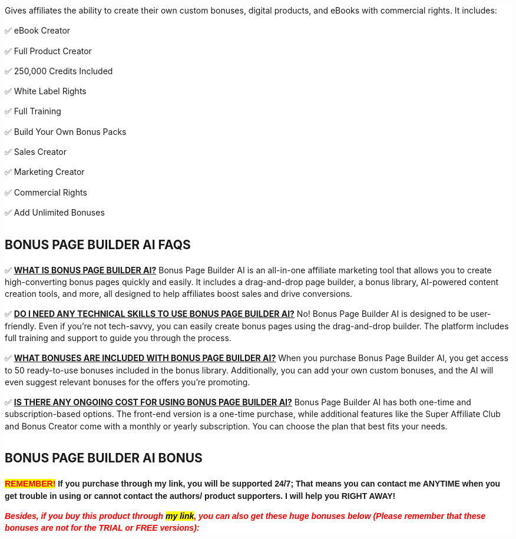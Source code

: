 Gives affiliates the ability to create their own custom bonuses, digital products, and eBooks with commercial rights. It includes:

✅ eBook Creator

✅ Full Product Creator

✅ 250,000 Credits Included

✅ White Label Rights

✅ Full Training

✅ Build Your Own Bonus Packs

✅ Sales Creator

✅ Marketing Creator

✅ Commercial Rights

✅ Add Unlimited Bonuses
<h2><strong>BONUS PAGE BUILDER AI FAQS</strong></h2>
✅ <b><u>WHAT IS BONUS PAGE BUILDER AI?</u></b> Bonus Page Builder AI is an all-in-one affiliate marketing tool that allows you to create high-converting bonus pages quickly and easily. It includes a drag-and-drop page builder, a bonus library, AI-powered content creation tools, and more, all designed to help affiliates boost sales and drive conversions.

✅ <b><u>DO I NEED ANY TECHNICAL SKILLS TO USE BONUS PAGE BUILDER AI?</u></b> No! Bonus Page Builder AI is designed to be user-friendly. Even if you’re not tech-savvy, you can easily create bonus pages using the drag-and-drop builder. The platform includes full training and support to guide you through the process.

✅ <b><u>WHAT BONUSES ARE INCLUDED WITH BONUS PAGE BUILDER AI?</u></b> When you purchase Bonus Page Builder AI, you get access to 50 ready-to-use bonuses included in the bonus library. Additionally, you can add your own custom bonuses, and the AI will even suggest relevant bonuses for the offers you’re promoting.

✅ <b><u>IS THERE ANY ONGOING COST FOR USING BONUS PAGE BUILDER AI?</u></b> Bonus Page Builder AI has both one-time and subscription-based options. The front-end version is a one-time purchase, while additional features like the Super Affiliate Club and Bonus Creator come with a monthly or yearly subscription. You can choose the plan that best fits your needs.
<h2><strong>BONUS PAGE BUILDER AI BONUS</strong></h2>
<div id="le_body_row_8_col_1_el_4" class="element-container cf" data-style="">
<div class="element">
<div class="op-text-block">

<span style="font-family: helvetica, arial, sans-serif;"><strong><mark><span style="color: #ff0000;">REMEMBER!</span></mark> If you purchase through my link, you will be supported 24/7; That means you can contact me ANYTIME when you get trouble in using or cannot contact the authors/ product supporters. I will help you RIGHT AWAY!</strong></span>

<span style="font-family: helvetica, arial, sans-serif; color: #ff0000;"><em><strong>Besides, if you buy this product through <span style="color: #000000;"><mark>my link</mark></span>, you can also get these huge bonuses below (Please remember that these bonuses are not for the TRIAL or FREE versions):</strong></em></span>

</div>
</div>
</div>
<div id="le_body_row_8_col_1_el_4" class="element-container cf" data-style="">
<div class="element">
<div class="op-text-block">
